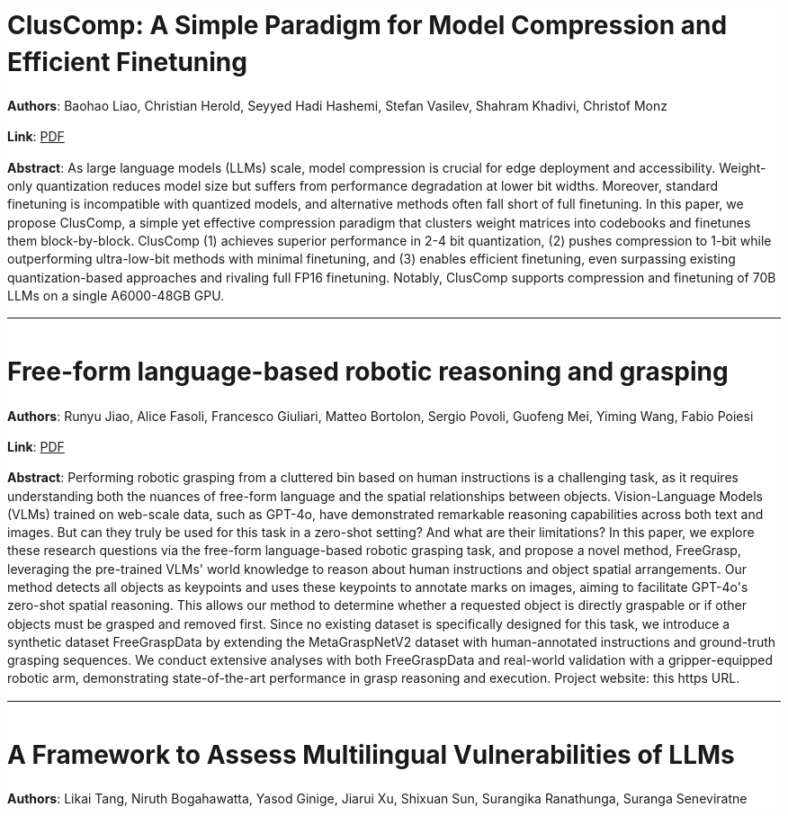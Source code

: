 # ClusComp: A Simple Paradigm for Model Compression and Efficient Finetuning 

**Authors**: Baohao Liao, Christian Herold, Seyyed Hadi Hashemi, Stefan Vasilev, Shahram Khadivi, Christof Monz  

**Link**: [PDF](https://arxiv.org/pdf/2503.13089)  

**Abstract**: As large language models (LLMs) scale, model compression is crucial for edge deployment and accessibility. Weight-only quantization reduces model size but suffers from performance degradation at lower bit widths. Moreover, standard finetuning is incompatible with quantized models, and alternative methods often fall short of full finetuning. In this paper, we propose ClusComp, a simple yet effective compression paradigm that clusters weight matrices into codebooks and finetunes them block-by-block. ClusComp (1) achieves superior performance in 2-4 bit quantization, (2) pushes compression to 1-bit while outperforming ultra-low-bit methods with minimal finetuning, and (3) enables efficient finetuning, even surpassing existing quantization-based approaches and rivaling full FP16 finetuning. Notably, ClusComp supports compression and finetuning of 70B LLMs on a single A6000-48GB GPU. 

---
# Free-form language-based robotic reasoning and grasping 

**Authors**: Runyu Jiao, Alice Fasoli, Francesco Giuliari, Matteo Bortolon, Sergio Povoli, Guofeng Mei, Yiming Wang, Fabio Poiesi  

**Link**: [PDF](https://arxiv.org/pdf/2503.13082)  

**Abstract**: Performing robotic grasping from a cluttered bin based on human instructions is a challenging task, as it requires understanding both the nuances of free-form language and the spatial relationships between objects. Vision-Language Models (VLMs) trained on web-scale data, such as GPT-4o, have demonstrated remarkable reasoning capabilities across both text and images. But can they truly be used for this task in a zero-shot setting? And what are their limitations? In this paper, we explore these research questions via the free-form language-based robotic grasping task, and propose a novel method, FreeGrasp, leveraging the pre-trained VLMs' world knowledge to reason about human instructions and object spatial arrangements. Our method detects all objects as keypoints and uses these keypoints to annotate marks on images, aiming to facilitate GPT-4o's zero-shot spatial reasoning. This allows our method to determine whether a requested object is directly graspable or if other objects must be grasped and removed first. Since no existing dataset is specifically designed for this task, we introduce a synthetic dataset FreeGraspData by extending the MetaGraspNetV2 dataset with human-annotated instructions and ground-truth grasping sequences. We conduct extensive analyses with both FreeGraspData and real-world validation with a gripper-equipped robotic arm, demonstrating state-of-the-art performance in grasp reasoning and execution. Project website: this https URL. 

---
# A Framework to Assess Multilingual Vulnerabilities of LLMs 

**Authors**: Likai Tang, Niruth Bogahawatta, Yasod Ginige, Jiarui Xu, Shixuan Sun, Surangika Ranathunga, Suranga Seneviratne  
